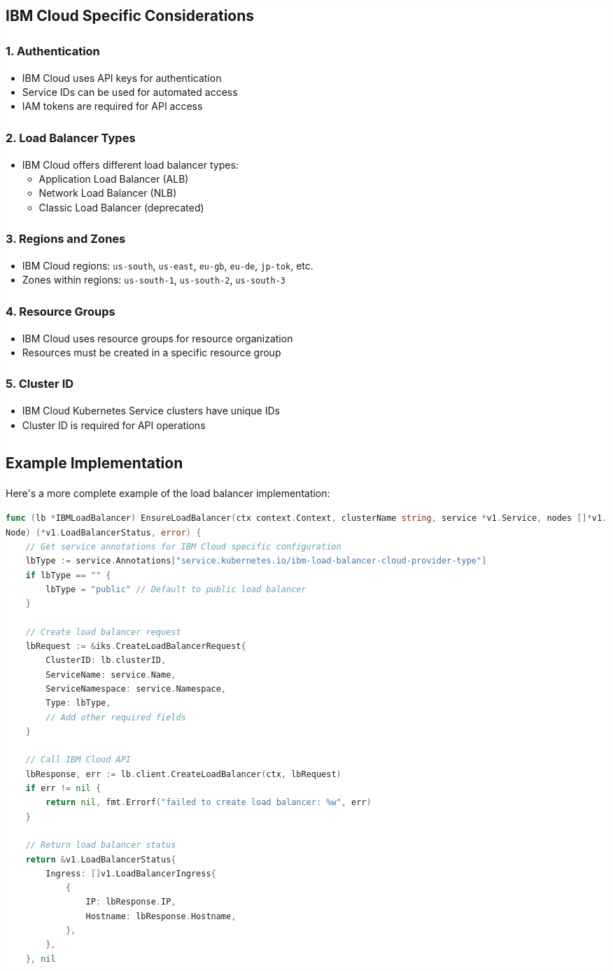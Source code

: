 ## IBM Cloud Specific Considerations

### 1. Authentication
- IBM Cloud uses API keys for authentication
- Service IDs can be used for automated access
- IAM tokens are required for API access

### 2. Load Balancer Types
- IBM Cloud offers different load balancer types:
  - Application Load Balancer (ALB)
  - Network Load Balancer (NLB)
  - Classic Load Balancer (deprecated)

### 3. Regions and Zones
- IBM Cloud regions: `us-south`, `us-east`, `eu-gb`, `eu-de`, `jp-tok`, etc.
- Zones within regions: `us-south-1`, `us-south-2`, `us-south-3`

### 4. Resource Groups
- IBM Cloud uses resource groups for resource organization
- Resources must be created in a specific resource group

### 5. Cluster ID
- IBM Cloud Kubernetes Service clusters have unique IDs
- Cluster ID is required for API operations

## Example Implementation

Here's a more complete example of the load balancer implementation:

```go
func (lb *IBMLoadBalancer) EnsureLoadBalancer(ctx context.Context, clusterName string, service *v1.Service, nodes []*v1.Node) (*v1.LoadBalancerStatus, error) {
    // Get service annotations for IBM Cloud specific configuration
    lbType := service.Annotations["service.kubernetes.io/ibm-load-balancer-cloud-provider-type"]
    if lbType == "" {
        lbType = "public" // Default to public load balancer
    }

    // Create load balancer request
    lbRequest := &iks.CreateLoadBalancerRequest{
        ClusterID: lb.clusterID,
        ServiceName: service.Name,
        ServiceNamespace: service.Namespace,
        Type: lbType,
        // Add other required fields
    }

    // Call IBM Cloud API
    lbResponse, err := lb.client.CreateLoadBalancer(ctx, lbRequest)
    if err != nil {
        return nil, fmt.Errorf("failed to create load balancer: %w", err)
    }

    // Return load balancer status
    return &v1.LoadBalancerStatus{
        Ingress: []v1.LoadBalancerIngress{
            {
                IP: lbResponse.IP,
                Hostname: lbResponse.Hostname,
            },
        },
    }, nil
```